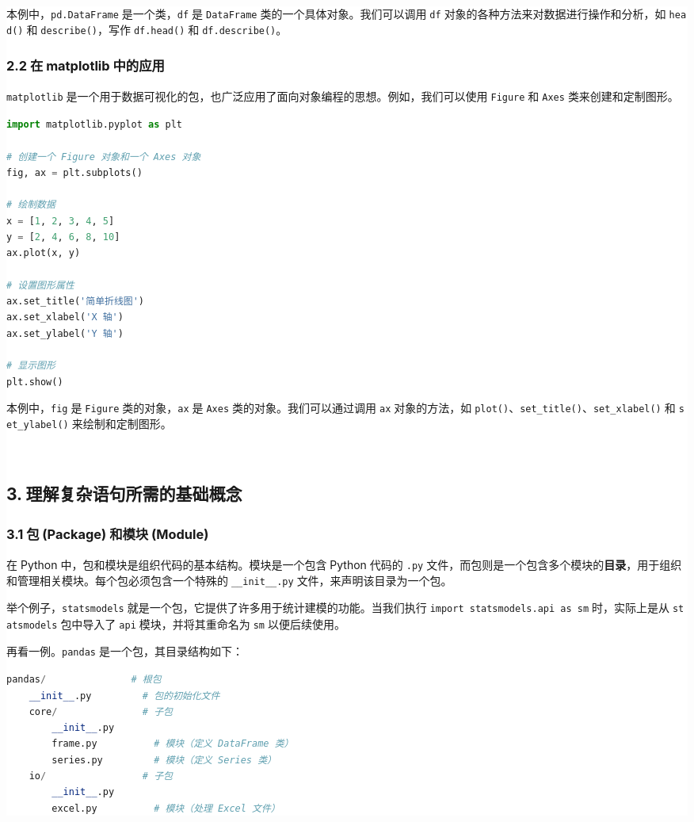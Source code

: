 本例中，`pd.DataFrame` 是一个类，`df` 是 `DataFrame` 类的一个具体对象。我们可以调用 `df` 对象的各种方法来对数据进行操作和分析，如 `head()` 和 `describe()`，写作 `df.head()` 和 `df.describe()`。

### 2.2 在 matplotlib 中的应用

`matplotlib` 是一个用于数据可视化的包，也广泛应用了面向对象编程的思想。例如，我们可以使用 `Figure` 和 `Axes` 类来创建和定制图形。

```python
import matplotlib.pyplot as plt

# 创建一个 Figure 对象和一个 Axes 对象
fig, ax = plt.subplots()

# 绘制数据
x = [1, 2, 3, 4, 5]
y = [2, 4, 6, 8, 10]
ax.plot(x, y)

# 设置图形属性
ax.set_title('简单折线图')
ax.set_xlabel('X 轴')
ax.set_ylabel('Y 轴')

# 显示图形
plt.show()
```

本例中，`fig` 是 `Figure` 类的对象，`ax` 是 `Axes` 类的对象。我们可以通过调用 `ax` 对象的方法，如 `plot()`、`set_title()`、`set_xlabel()` 和 `set_ylabel()` 来绘制和定制图形。

&emsp;

## 3. 理解复杂语句所需的基础概念

### 3.1 包 (Package) 和模块 (Module) 

在 Python 中，包和模块是组织代码的基本结构。模块是一个包含 Python 代码的 `.py` 文件，而包则是一个包含多个模块的**目录**，用于组织和管理相关模块。每个包必须包含一个特殊的 `__init__.py` 文件，来声明该目录为一个包。

举个例子，`statsmodels` 就是一个包，它提供了许多用于统计建模的功能。当我们执行 `import statsmodels.api as sm` 时，实际上是从 `statsmodels` 包中导入了 `api` 模块，并将其重命名为 `sm` 以便后续使用。

再看一例。`pandas` 是一个包，其目录结构如下：
    
```python
pandas/               # 根包
    __init__.py         # 包的初始化文件
    core/               # 子包
        __init__.py
        frame.py          # 模块（定义 DataFrame 类）
        series.py         # 模块（定义 Series 类）
    io/                 # 子包
        __init__.py
        excel.py          # 模块（处理 Excel 文件）
```
